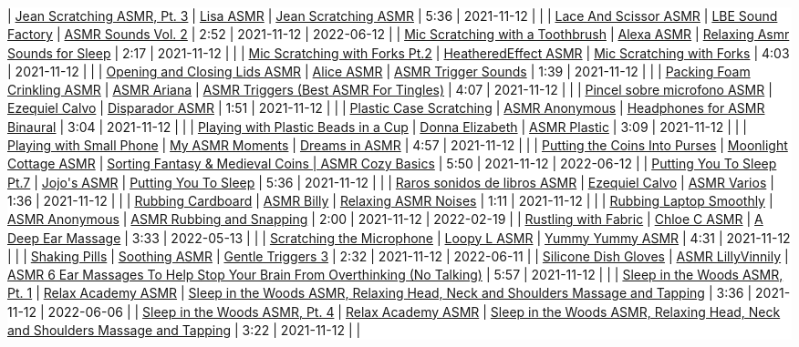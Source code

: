 | [Jean Scratching ASMR, Pt\. 3](https://open.spotify.com/track/40OkFvmCdly8gjuWdUMesv) | [Lisa ASMR](https://open.spotify.com/artist/1wCkck4gRunTrFmKZURDmZ) | [Jean Scratching ASMR](https://open.spotify.com/album/4hRlY2pHkkYgRb5FHCkz0u) | 5:36 | 2021-11-12 |  |
| [Lace And Scissor ASMR](https://open.spotify.com/track/2NRX8ZdLpfqlHhiZb8eERU) | [LBE Sound Factory](https://open.spotify.com/artist/2KH7b9r4W32S6NlIKaf1Fc) | [ASMR Sounds Vol\. 2](https://open.spotify.com/album/6aZY2i0n8PudGRwfOmSsRD) | 2:52 | 2021-11-12 | 2022-06-12 |
| [Mic Scratching with a Toothbrush](https://open.spotify.com/track/4t5z3fUdXirpo0tryQ7Fm7) | [Alexa ASMR](https://open.spotify.com/artist/2EhgjuObTmGoYLqtqoYYRF) | [Relaxing Asmr Sounds for Sleep](https://open.spotify.com/album/6Lof6lUjAJExOplEf9JFF6) | 2:17 | 2021-11-12 |  |
| [Mic Scratching with Forks Pt.2](https://open.spotify.com/track/41h8yB3fYcufx2ItEw10JF) | [HeatheredEffect ASMR](https://open.spotify.com/artist/11uBB2l2Ne1rZCyS1xnv1L) | [Mic Scratching with Forks](https://open.spotify.com/album/0qNCXjq9QL2UVLvQ3tVi09) | 4:03 | 2021-11-12 |  |
| [Opening and Closing Lids ASMR](https://open.spotify.com/track/07Oue9BnnlQR1jIxnwXWSO) | [Alice ASMR](https://open.spotify.com/artist/6O99TZRD50g7R3IMBSkg58) | [ASMR Trigger Sounds](https://open.spotify.com/album/1fxu8izIhOZoNLqbk8rXVA) | 1:39 | 2021-11-12 |  |
| [Packing Foam Crinkling ASMR](https://open.spotify.com/track/6jbOkr1TQBFKVBHjYF5OKt) | [ASMR Ariana](https://open.spotify.com/artist/3IC3Rfp22KsF4q44IjoDVt) | [ASMR Triggers \(Best ASMR For Tingles\)](https://open.spotify.com/album/5ZomGp7FGl32r9OD9SxySZ) | 4:07 | 2021-11-12 |  |
| [Pincel sobre microfono ASMR](https://open.spotify.com/track/553Vkd7DMAxY5PzIcCT7iZ) | [Ezequiel Calvo](https://open.spotify.com/artist/5WBRIgdYpUWKbQ1Hr4e07K) | [Disparador ASMR](https://open.spotify.com/album/4GJccfhFDa6BSuGVJmGIFa) | 1:51 | 2021-11-12 |  |
| [Plastic Case Scratching](https://open.spotify.com/track/2gtm5ALX94ANQtoz0FjL51) | [ASMR Anonymous](https://open.spotify.com/artist/1CBbKj7iORJ5c6Kzhx6fAC) | [Headphones for ASMR Binaural](https://open.spotify.com/album/2hsg8Z6T9JOUmeXXgDaP34) | 3:04 | 2021-11-12 |  |
| [Playing with Plastic Beads in a Cup](https://open.spotify.com/track/15oRLd0H3ooRIJ4e5oF9iH) | [Donna Elizabeth](https://open.spotify.com/artist/24kQ4acClf5y4bbFpK30e4) | [ASMR Plastic](https://open.spotify.com/album/1h3ZFqNc6dN9RL1ywE1dx4) | 3:09 | 2021-11-12 |  |
| [Playing with Small Phone](https://open.spotify.com/track/1hoOVYXHpeJyEJdXXuGruO) | [My ASMR Moments](https://open.spotify.com/artist/4fDLOWMUohFG9nRjxY7aHL) | [Dreams in ASMR](https://open.spotify.com/album/1mNdthvtI5W5sOlNc6WlV7) | 4:57 | 2021-11-12 |  |
| [Putting the Coins Into Purses](https://open.spotify.com/track/49IoPmLj9SYslxqycNgKEl) | [Moonlight Cottage ASMR](https://open.spotify.com/artist/7HTOAi6IQXsE54wqgwYdFn) | [Sorting Fantasy & Medieval Coins \| ASMR Cozy Basics](https://open.spotify.com/album/53mRZ0RNRh0pMAkFMrhLV8) | 5:50 | 2021-11-12 | 2022-06-12 |
| [Putting You To Sleep Pt.7](https://open.spotify.com/track/4qOBlczmSyBUq6Drs8PYea) | [Jojo's ASMR](https://open.spotify.com/artist/7ivkAId7fKuhHHCKi28jSy) | [Putting You To Sleep](https://open.spotify.com/album/3BmeQRVYXzHccay4m7v8LH) | 5:36 | 2021-11-12 |  |
| [Raros sonidos de libros ASMR](https://open.spotify.com/track/5UwGmjRlaGMWgoMwTuG8ik) | [Ezequiel Calvo](https://open.spotify.com/artist/5WBRIgdYpUWKbQ1Hr4e07K) | [ASMR Varios](https://open.spotify.com/album/1rOQR4ZuFPCAhEDFANTLl1) | 1:36 | 2021-11-12 |  |
| [Rubbing Cardboard](https://open.spotify.com/track/3Uv8FMjCDfiJ2hjGNWzbfM) | [ASMR Billy](https://open.spotify.com/artist/7zThNsQGpD1QW6XvXTlEAC) | [Relaxing ASMR Noises](https://open.spotify.com/album/1ahfASpNH14OETQXrl7uju) | 1:11 | 2021-11-12 |  |
| [Rubbing Laptop Smoothly](https://open.spotify.com/track/0m2Lx5EEYEF7ETPGgFaH7j) | [ASMR Anonymous](https://open.spotify.com/artist/1CBbKj7iORJ5c6Kzhx6fAC) | [ASMR Rubbing and Snapping](https://open.spotify.com/album/7u1voXDk29NGaVHxoDuoKY) | 2:00 | 2021-11-12 | 2022-02-19 |
| [Rustling with Fabric](https://open.spotify.com/track/5VVoF5oct26FhdrmyDhfB9) | [Chloe C ASMR](https://open.spotify.com/artist/0qLW4QW8EMXTxjBph3jY4q) | [A Deep Ear Massage](https://open.spotify.com/album/0VChj0yICJTZk7Fer3bqiv) | 3:33 | 2022-05-13 |  |
| [Scratching the Microphone](https://open.spotify.com/track/1rHiHWJ5mhs12utUo5GvtS) | [Loopy L ASMR](https://open.spotify.com/artist/17K0bjKxdVQtIpcUCQomq2) | [Yummy Yummy ASMR](https://open.spotify.com/album/7lyq6PBepna9gTxmKhRcZV) | 4:31 | 2021-11-12 |  |
| [Shaking Pills](https://open.spotify.com/track/5JsfzqTAteFYkEwAdzxnD2) | [Soothing ASMR](https://open.spotify.com/artist/5zjsvn0Tl3kKGDYehTUi4x) | [Gentle Triggers 3](https://open.spotify.com/album/59LSQBasIZKk8CZ41NtlE6) | 2:32 | 2021-11-12 | 2022-06-11 |
| [Silicone Dish Gloves](https://open.spotify.com/track/3ObNhxRVJEKyU3aYU8xCTC) | [ASMR LillyVinnily](https://open.spotify.com/artist/2SOg0KlxmlG4REkUHl2pvJ) | [ASMR 6 Ear Massages To Help Stop Your Brain From Overthinking \(No Talking\)](https://open.spotify.com/album/7oiUgGbO0mlRUlXZ332CeZ) | 5:57 | 2021-11-12 |  |
| [Sleep in the Woods ASMR, Pt\. 1](https://open.spotify.com/track/4PEGrSOKelsInQ0gxasGkJ) | [Relax Academy ASMR](https://open.spotify.com/artist/36Kz9Uv48lAjIm5F2dbd0k) | [Sleep in the Woods ASMR, Relaxing Head, Neck and Shoulders Massage and Tapping](https://open.spotify.com/album/4z13Tzzo5YF0lkAWlAgl7F) | 3:36 | 2021-11-12 | 2022-06-06 |
| [Sleep in the Woods ASMR, Pt\. 4](https://open.spotify.com/track/4pF6tROv6t0OaRN6nJvMhw) | [Relax Academy ASMR](https://open.spotify.com/artist/36Kz9Uv48lAjIm5F2dbd0k) | [Sleep in the Woods ASMR, Relaxing Head, Neck and Shoulders Massage and Tapping](https://open.spotify.com/album/4z13Tzzo5YF0lkAWlAgl7F) | 3:22 | 2021-11-12 |  |